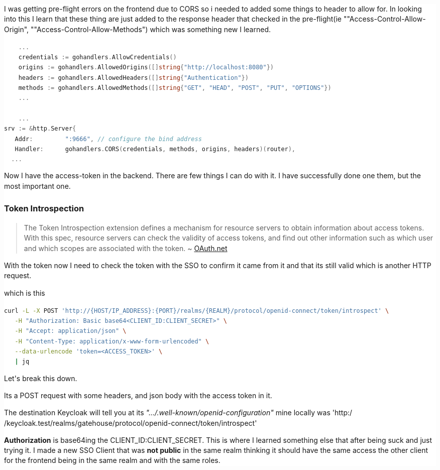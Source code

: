 I was getting pre-flight errors on the frontend due to CORS so i needed to added some things to header to allow for. In looking into this I learn that these thing are just added to the response header that checked in the pre-flight(ie ""Access-Control-Allow-Origin", ""Access-Control-Allow-Methods") which was something new I learned. 

```go 
	...
	credentials := gohandlers.AllowCredentials()  
	origins := gohandlers.AllowedOrigins([]string{"http://localhost:8080"})  
	headers := gohandlers.AllowedHeaders([]string{"Authentication"})  
	methods := gohandlers.AllowedMethods([]string{"GET", "HEAD", "POST", "PUT", "OPTIONS"})
	...

	...
srv := &http.Server{  
   Addr:         ":9666", // configure the bind address  
   Handler:      gohandlers.CORS(credentials, methods, origins, headers)(router),
  ...
```

Now I have the access-token in the backend. There are few things I can do with it. I have successfully done one them, but the most important one.

### Token Introspection 

>The Token Introspection extension defines a mechanism for resource servers to obtain information about access tokens. With this spec, resource servers can check the validity of access tokens, and find out other information such as which user and which scopes are associated with the token. ~ [OAuth.net](https://oauth.net/2/token-introspection/) 

With the token now I need to check the token with the SSO to confirm it came from it and that its still valid which is another HTTP request. 

which is this

```bash
curl -L -X POST 'http://{HOST/IP_ADDRESS}:{PORT}/realms/{REALM}/protocol/openid-connect/token/introspect' \
   -H "Authorization: Basic base64<CLIENT_ID:CLIENT_SECRET>" \
   -H "Accept: application/json" \
   -H "Content-Type: application/x-www-form-urlencoded" \
   --data-urlencode 'token=<ACCESS_TOKEN>' \
   | jq
```
Let's break this down. 

Its a POST request with some headers, and json body with the access token in it. 

The destination Keycloak will tell you at its *".../.well-known/openid-configuration"* 
mine locally was  'http:/ /keycloak.test/realms/gatehouse/protocol/openid-connect/token/introspect'

**Authorization** is base64ing the CLIENT_ID:CLIENT_SECRET. 
	This is where I learned something else that after being suck and just trying it. I made a new SSO Client that was **not public** in the same realm thinking it should have the same access the other client for the frontend being in the same realm and with the same roles. 
